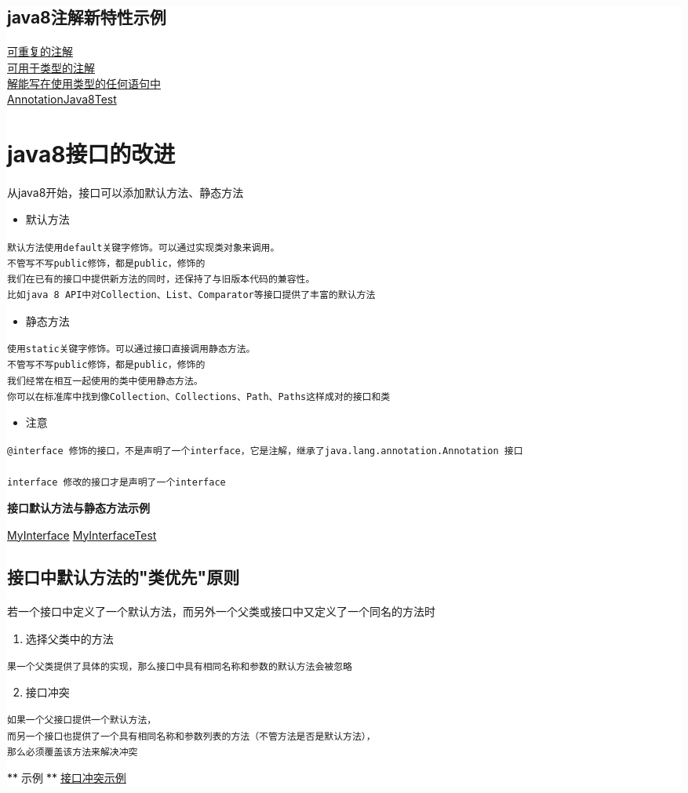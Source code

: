 ## java8注解新特性示例
[可重复的注解](./src/com/java/annotation/MyAnnotation.java)  
[可用于类型的注解](./src/com/java/annotation/MyAnnotation2.java)  
[解能写在使用类型的任何语句中](./src/com/java/annotation/MyAnnotation3.java)  
[AnnotationJava8Test](./src/com/java/annotation/AnnotationJava8Test.java)   


# java8接口的改进
从java8开始，接口可以添加默认方法、静态方法
* 默认方法
```text
默认方法使用default关键字修饰。可以通过实现类对象来调用。
不管写不写public修饰，都是public，修饰的
我们在已有的接口中提供新方法的同时，还保持了与旧版本代码的兼容性。
比如java 8 API中对Collection、List、Comparator等接口提供了丰富的默认方法
```

* 静态方法
```text
使用static关键字修饰。可以通过接口直接调用静态方法。
不管写不写public修饰，都是public，修饰的
我们经常在相互一起使用的类中使用静态方法。
你可以在标准库中找到像Collection、Collections、Path、Paths这样成对的接口和类
```
* 注意
```text
@interface 修饰的接口，不是声明了一个interface，它是注解，继承了java.lang.annotation.Annotation 接口

interface 修改的接口才是声明了一个interface

```

**接口默认方法与静态方法示例**

[MyInterface](./src/com/java/interfaceFeatures/MyInterface.java)
[MyInterfaceTest](./src/com/java/interfaceFeatures/MyInterfaceTest.java)

## 接口中默认方法的"类优先"原则
若一个接口中定义了一个默认方法，而另外一个父类或接口中又定义了一个同名的方法时

1. 选择父类中的方法
```text
果一个父类提供了具体的实现，那么接口中具有相同名称和参数的默认方法会被忽略
```
2. 接口冲突
```text
如果一个父接口提供一个默认方法，
而另一个接口也提供了一个具有相同名称和参数列表的方法（不管方法是否是默认方法），
那么必须覆盖该方法来解决冲突
```

** 示例 **
[接口冲突示例](./src/com/java/interfaceFeatures/MyClass.java)

